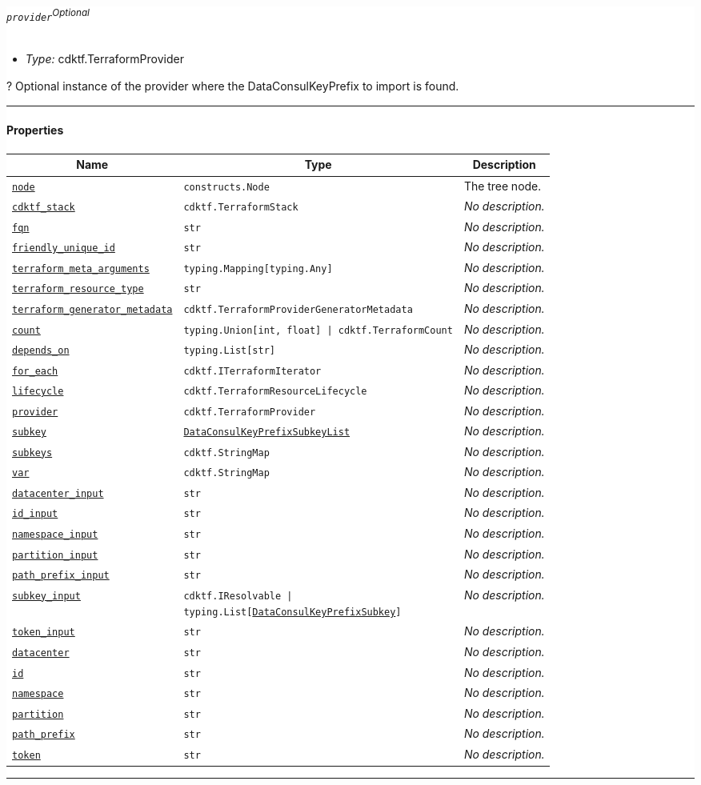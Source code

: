 
###### `provider`<sup>Optional</sup> <a name="provider" id="@cdktf/provider-consul.dataConsulKeyPrefix.DataConsulKeyPrefix.generateConfigForImport.parameter.provider"></a>

- *Type:* cdktf.TerraformProvider

? Optional instance of the provider where the DataConsulKeyPrefix to import is found.

---

#### Properties <a name="Properties" id="Properties"></a>

| **Name** | **Type** | **Description** |
| --- | --- | --- |
| <code><a href="#@cdktf/provider-consul.dataConsulKeyPrefix.DataConsulKeyPrefix.property.node">node</a></code> | <code>constructs.Node</code> | The tree node. |
| <code><a href="#@cdktf/provider-consul.dataConsulKeyPrefix.DataConsulKeyPrefix.property.cdktfStack">cdktf_stack</a></code> | <code>cdktf.TerraformStack</code> | *No description.* |
| <code><a href="#@cdktf/provider-consul.dataConsulKeyPrefix.DataConsulKeyPrefix.property.fqn">fqn</a></code> | <code>str</code> | *No description.* |
| <code><a href="#@cdktf/provider-consul.dataConsulKeyPrefix.DataConsulKeyPrefix.property.friendlyUniqueId">friendly_unique_id</a></code> | <code>str</code> | *No description.* |
| <code><a href="#@cdktf/provider-consul.dataConsulKeyPrefix.DataConsulKeyPrefix.property.terraformMetaArguments">terraform_meta_arguments</a></code> | <code>typing.Mapping[typing.Any]</code> | *No description.* |
| <code><a href="#@cdktf/provider-consul.dataConsulKeyPrefix.DataConsulKeyPrefix.property.terraformResourceType">terraform_resource_type</a></code> | <code>str</code> | *No description.* |
| <code><a href="#@cdktf/provider-consul.dataConsulKeyPrefix.DataConsulKeyPrefix.property.terraformGeneratorMetadata">terraform_generator_metadata</a></code> | <code>cdktf.TerraformProviderGeneratorMetadata</code> | *No description.* |
| <code><a href="#@cdktf/provider-consul.dataConsulKeyPrefix.DataConsulKeyPrefix.property.count">count</a></code> | <code>typing.Union[int, float] \| cdktf.TerraformCount</code> | *No description.* |
| <code><a href="#@cdktf/provider-consul.dataConsulKeyPrefix.DataConsulKeyPrefix.property.dependsOn">depends_on</a></code> | <code>typing.List[str]</code> | *No description.* |
| <code><a href="#@cdktf/provider-consul.dataConsulKeyPrefix.DataConsulKeyPrefix.property.forEach">for_each</a></code> | <code>cdktf.ITerraformIterator</code> | *No description.* |
| <code><a href="#@cdktf/provider-consul.dataConsulKeyPrefix.DataConsulKeyPrefix.property.lifecycle">lifecycle</a></code> | <code>cdktf.TerraformResourceLifecycle</code> | *No description.* |
| <code><a href="#@cdktf/provider-consul.dataConsulKeyPrefix.DataConsulKeyPrefix.property.provider">provider</a></code> | <code>cdktf.TerraformProvider</code> | *No description.* |
| <code><a href="#@cdktf/provider-consul.dataConsulKeyPrefix.DataConsulKeyPrefix.property.subkey">subkey</a></code> | <code><a href="#@cdktf/provider-consul.dataConsulKeyPrefix.DataConsulKeyPrefixSubkeyList">DataConsulKeyPrefixSubkeyList</a></code> | *No description.* |
| <code><a href="#@cdktf/provider-consul.dataConsulKeyPrefix.DataConsulKeyPrefix.property.subkeys">subkeys</a></code> | <code>cdktf.StringMap</code> | *No description.* |
| <code><a href="#@cdktf/provider-consul.dataConsulKeyPrefix.DataConsulKeyPrefix.property.var">var</a></code> | <code>cdktf.StringMap</code> | *No description.* |
| <code><a href="#@cdktf/provider-consul.dataConsulKeyPrefix.DataConsulKeyPrefix.property.datacenterInput">datacenter_input</a></code> | <code>str</code> | *No description.* |
| <code><a href="#@cdktf/provider-consul.dataConsulKeyPrefix.DataConsulKeyPrefix.property.idInput">id_input</a></code> | <code>str</code> | *No description.* |
| <code><a href="#@cdktf/provider-consul.dataConsulKeyPrefix.DataConsulKeyPrefix.property.namespaceInput">namespace_input</a></code> | <code>str</code> | *No description.* |
| <code><a href="#@cdktf/provider-consul.dataConsulKeyPrefix.DataConsulKeyPrefix.property.partitionInput">partition_input</a></code> | <code>str</code> | *No description.* |
| <code><a href="#@cdktf/provider-consul.dataConsulKeyPrefix.DataConsulKeyPrefix.property.pathPrefixInput">path_prefix_input</a></code> | <code>str</code> | *No description.* |
| <code><a href="#@cdktf/provider-consul.dataConsulKeyPrefix.DataConsulKeyPrefix.property.subkeyInput">subkey_input</a></code> | <code>cdktf.IResolvable \| typing.List[<a href="#@cdktf/provider-consul.dataConsulKeyPrefix.DataConsulKeyPrefixSubkey">DataConsulKeyPrefixSubkey</a>]</code> | *No description.* |
| <code><a href="#@cdktf/provider-consul.dataConsulKeyPrefix.DataConsulKeyPrefix.property.tokenInput">token_input</a></code> | <code>str</code> | *No description.* |
| <code><a href="#@cdktf/provider-consul.dataConsulKeyPrefix.DataConsulKeyPrefix.property.datacenter">datacenter</a></code> | <code>str</code> | *No description.* |
| <code><a href="#@cdktf/provider-consul.dataConsulKeyPrefix.DataConsulKeyPrefix.property.id">id</a></code> | <code>str</code> | *No description.* |
| <code><a href="#@cdktf/provider-consul.dataConsulKeyPrefix.DataConsulKeyPrefix.property.namespace">namespace</a></code> | <code>str</code> | *No description.* |
| <code><a href="#@cdktf/provider-consul.dataConsulKeyPrefix.DataConsulKeyPrefix.property.partition">partition</a></code> | <code>str</code> | *No description.* |
| <code><a href="#@cdktf/provider-consul.dataConsulKeyPrefix.DataConsulKeyPrefix.property.pathPrefix">path_prefix</a></code> | <code>str</code> | *No description.* |
| <code><a href="#@cdktf/provider-consul.dataConsulKeyPrefix.DataConsulKeyPrefix.property.token">token</a></code> | <code>str</code> | *No description.* |

---